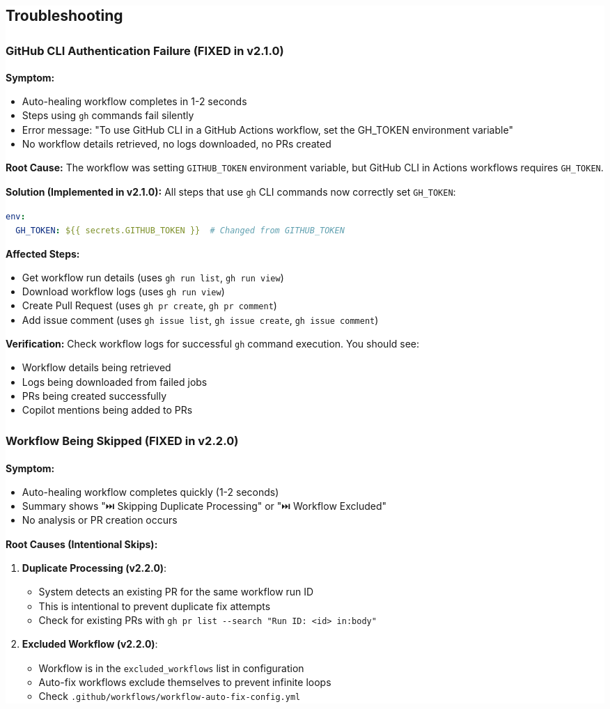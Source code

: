 ## Troubleshooting

### GitHub CLI Authentication Failure (FIXED in v2.1.0)

**Symptom:**
- Auto-healing workflow completes in 1-2 seconds
- Steps using `gh` commands fail silently
- Error message: "To use GitHub CLI in a GitHub Actions workflow, set the GH_TOKEN environment variable"
- No workflow details retrieved, no logs downloaded, no PRs created

**Root Cause:**
The workflow was setting `GITHUB_TOKEN` environment variable, but GitHub CLI in Actions workflows requires `GH_TOKEN`.

**Solution (Implemented in v2.1.0):**
All steps that use `gh` CLI commands now correctly set `GH_TOKEN`:
```yaml
env:
  GH_TOKEN: ${{ secrets.GITHUB_TOKEN }}  # Changed from GITHUB_TOKEN
```

**Affected Steps:**
- Get workflow run details (uses `gh run list`, `gh run view`)
- Download workflow logs (uses `gh run view`)
- Create Pull Request (uses `gh pr create`, `gh pr comment`)
- Add issue comment (uses `gh issue list`, `gh issue create`, `gh issue comment`)

**Verification:**
Check workflow logs for successful `gh` command execution. You should see:
- Workflow details being retrieved
- Logs being downloaded from failed jobs
- PRs being created successfully
- Copilot mentions being added to PRs

### Workflow Being Skipped (FIXED in v2.2.0)

**Symptom:**
- Auto-healing workflow completes quickly (1-2 seconds)
- Summary shows "⏭️ Skipping Duplicate Processing" or "⏭️ Workflow Excluded"
- No analysis or PR creation occurs

**Root Causes (Intentional Skips):**

1. **Duplicate Processing (v2.2.0)**:
   - System detects an existing PR for the same workflow run ID
   - This is intentional to prevent duplicate fix attempts
   - Check for existing PRs with `gh pr list --search "Run ID: <id> in:body"`

2. **Excluded Workflow (v2.2.0)**:
   - Workflow is in the `excluded_workflows` list in configuration
   - Auto-fix workflows exclude themselves to prevent infinite loops
   - Check `.github/workflows/workflow-auto-fix-config.yml`
